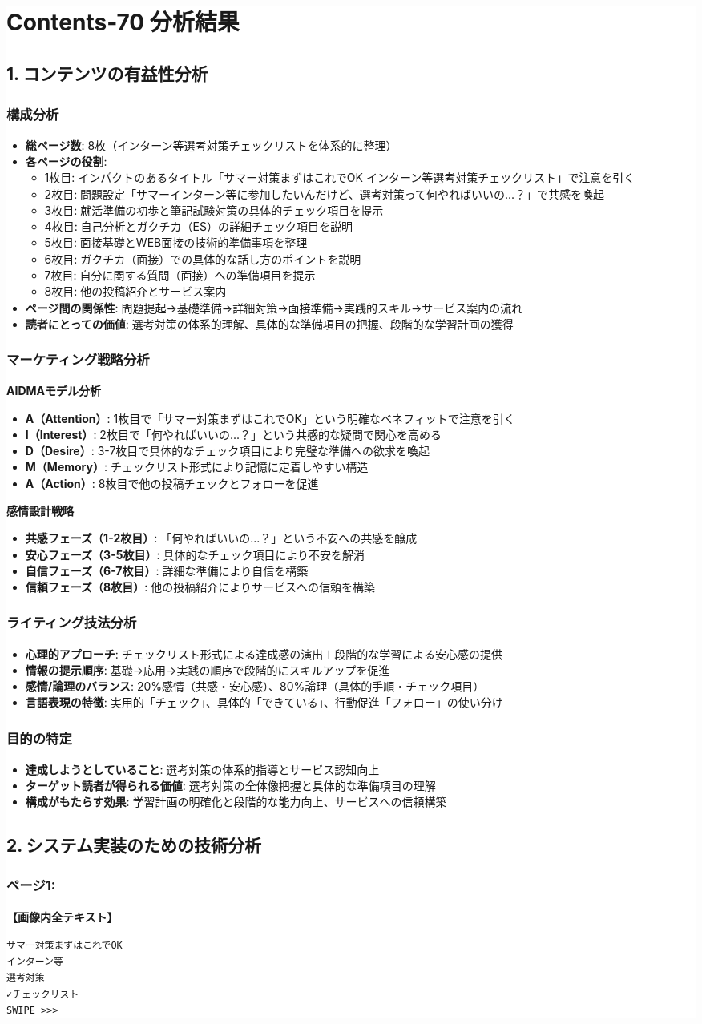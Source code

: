 # Contents-70 分析結果

## 1. コンテンツの有益性分析

### 構成分析
- **総ページ数**: 8枚（インターン等選考対策チェックリストを体系的に整理）
- **各ページの役割**: 
  - 1枚目: インパクトのあるタイトル「サマー対策まずはこれでOK インターン等選考対策チェックリスト」で注意を引く
  - 2枚目: 問題設定「サマーインターン等に参加したいんだけど、選考対策って何やればいいの...？」で共感を喚起
  - 3枚目: 就活準備の初歩と筆記試験対策の具体的チェック項目を提示
  - 4枚目: 自己分析とガクチカ（ES）の詳細チェック項目を説明
  - 5枚目: 面接基礎とWEB面接の技術的準備事項を整理
  - 6枚目: ガクチカ（面接）での具体的な話し方のポイントを説明
  - 7枚目: 自分に関する質問（面接）への準備項目を提示
  - 8枚目: 他の投稿紹介とサービス案内
- **ページ間の関係性**: 問題提起→基礎準備→詳細対策→面接準備→実践的スキル→サービス案内の流れ
- **読者にとっての価値**: 選考対策の体系的理解、具体的な準備項目の把握、段階的な学習計画の獲得

### マーケティング戦略分析
**AIDMAモデル分析**
- **A（Attention）**: 1枚目で「サマー対策まずはこれでOK」という明確なベネフィットで注意を引く
- **I（Interest）**: 2枚目で「何やればいいの...？」という共感的な疑問で関心を高める
- **D（Desire）**: 3-7枚目で具体的なチェック項目により完璧な準備への欲求を喚起
- **M（Memory）**: チェックリスト形式により記憶に定着しやすい構造
- **A（Action）**: 8枚目で他の投稿チェックとフォローを促進

**感情設計戦略**
- **共感フェーズ（1-2枚目）**: 「何やればいいの...？」という不安への共感を醸成
- **安心フェーズ（3-5枚目）**: 具体的なチェック項目により不安を解消
- **自信フェーズ（6-7枚目）**: 詳細な準備により自信を構築
- **信頼フェーズ（8枚目）**: 他の投稿紹介によりサービスへの信頼を構築

### ライティング技法分析
- **心理的アプローチ**: チェックリスト形式による達成感の演出＋段階的な学習による安心感の提供
- **情報の提示順序**: 基礎→応用→実践の順序で段階的にスキルアップを促進
- **感情/論理のバランス**: 20%感情（共感・安心感）、80%論理（具体的手順・チェック項目）
- **言語表現の特徴**: 実用的「チェック」、具体的「できている」、行動促進「フォロー」の使い分け

### 目的の特定
- **達成しようとしていること**: 選考対策の体系的指導とサービス認知向上
- **ターゲット読者が得られる価値**: 選考対策の全体像把握と具体的な準備項目の理解
- **構成がもたらす効果**: 学習計画の明確化と段階的な能力向上、サービスへの信頼構築

## 2. システム実装のための技術分析

### ページ1:
**【画像内全テキスト】**
```
サマー対策まずはこれでOK
インターン等
選考対策
✓チェックリスト
SWIPE >>>
```
